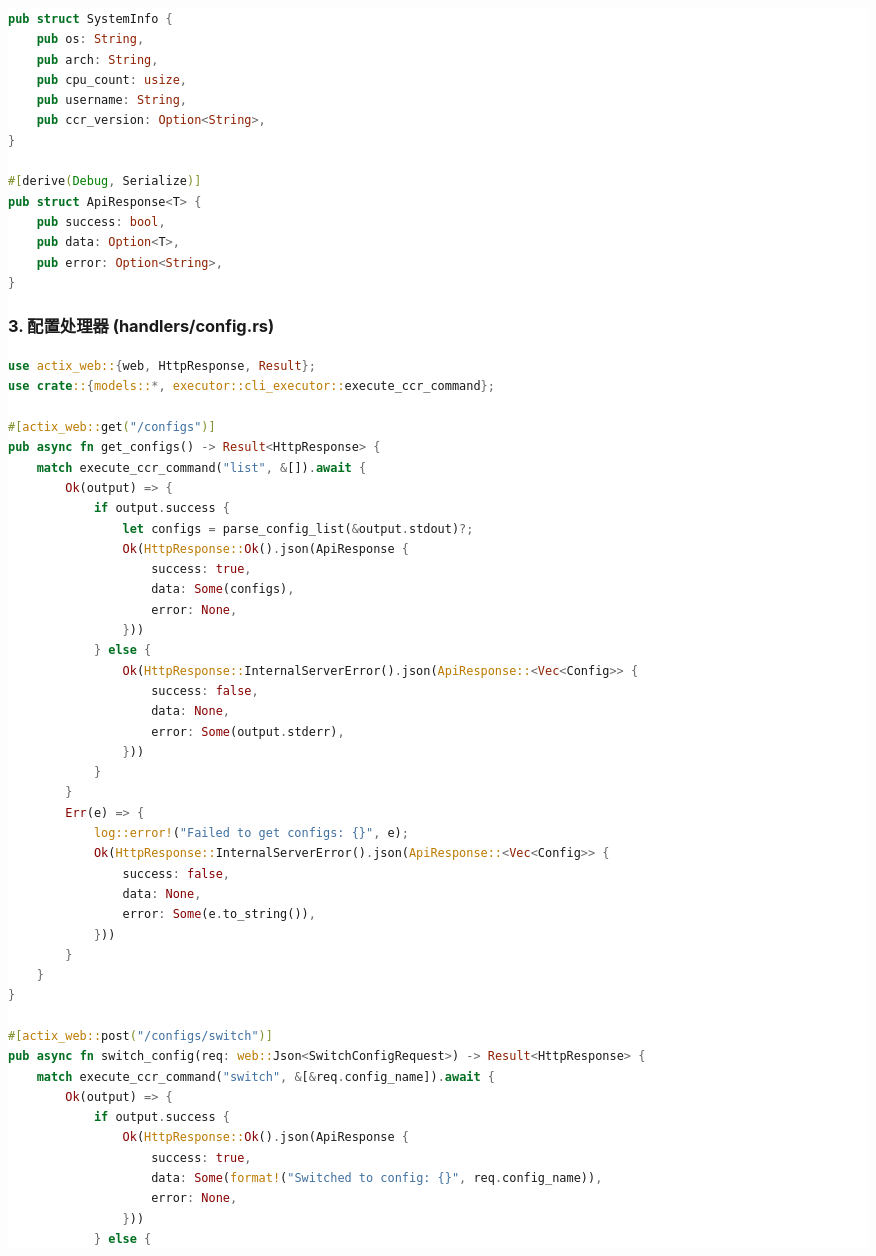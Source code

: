 ```rust
pub struct SystemInfo {
    pub os: String,
    pub arch: String,
    pub cpu_count: usize,
    pub username: String,
    pub ccr_version: Option<String>,
}

#[derive(Debug, Serialize)]
pub struct ApiResponse<T> {
    pub success: bool,
    pub data: Option<T>,
    pub error: Option<String>,
}
```

### 3. 配置处理器 (handlers/config.rs)

```rust
use actix_web::{web, HttpResponse, Result};
use crate::{models::*, executor::cli_executor::execute_ccr_command};

#[actix_web::get("/configs")]
pub async fn get_configs() -> Result<HttpResponse> {
    match execute_ccr_command("list", &[]).await {
        Ok(output) => {
            if output.success {
                let configs = parse_config_list(&output.stdout)?;
                Ok(HttpResponse::Ok().json(ApiResponse {
                    success: true,
                    data: Some(configs),
                    error: None,
                }))
            } else {
                Ok(HttpResponse::InternalServerError().json(ApiResponse::<Vec<Config>> {
                    success: false,
                    data: None,
                    error: Some(output.stderr),
                }))
            }
        }
        Err(e) => {
            log::error!("Failed to get configs: {}", e);
            Ok(HttpResponse::InternalServerError().json(ApiResponse::<Vec<Config>> {
                success: false,
                data: None,
                error: Some(e.to_string()),
            }))
        }
    }
}

#[actix_web::post("/configs/switch")]
pub async fn switch_config(req: web::Json<SwitchConfigRequest>) -> Result<HttpResponse> {
    match execute_ccr_command("switch", &[&req.config_name]).await {
        Ok(output) => {
            if output.success {
                Ok(HttpResponse::Ok().json(ApiResponse {
                    success: true,
                    data: Some(format!("Switched to config: {}", req.config_name)),
                    error: None,
                }))
            } else {
```